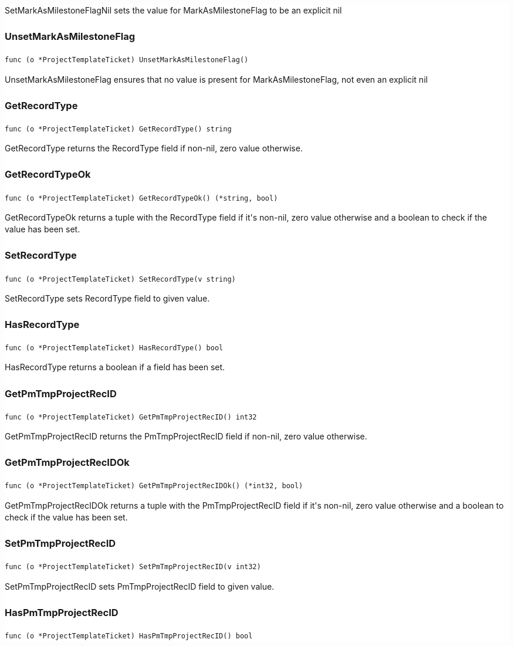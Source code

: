  SetMarkAsMilestoneFlagNil sets the value for MarkAsMilestoneFlag to be an explicit nil

### UnsetMarkAsMilestoneFlag
`func (o *ProjectTemplateTicket) UnsetMarkAsMilestoneFlag()`

UnsetMarkAsMilestoneFlag ensures that no value is present for MarkAsMilestoneFlag, not even an explicit nil
### GetRecordType

`func (o *ProjectTemplateTicket) GetRecordType() string`

GetRecordType returns the RecordType field if non-nil, zero value otherwise.

### GetRecordTypeOk

`func (o *ProjectTemplateTicket) GetRecordTypeOk() (*string, bool)`

GetRecordTypeOk returns a tuple with the RecordType field if it's non-nil, zero value otherwise
and a boolean to check if the value has been set.

### SetRecordType

`func (o *ProjectTemplateTicket) SetRecordType(v string)`

SetRecordType sets RecordType field to given value.

### HasRecordType

`func (o *ProjectTemplateTicket) HasRecordType() bool`

HasRecordType returns a boolean if a field has been set.

### GetPmTmpProjectRecID

`func (o *ProjectTemplateTicket) GetPmTmpProjectRecID() int32`

GetPmTmpProjectRecID returns the PmTmpProjectRecID field if non-nil, zero value otherwise.

### GetPmTmpProjectRecIDOk

`func (o *ProjectTemplateTicket) GetPmTmpProjectRecIDOk() (*int32, bool)`

GetPmTmpProjectRecIDOk returns a tuple with the PmTmpProjectRecID field if it's non-nil, zero value otherwise
and a boolean to check if the value has been set.

### SetPmTmpProjectRecID

`func (o *ProjectTemplateTicket) SetPmTmpProjectRecID(v int32)`

SetPmTmpProjectRecID sets PmTmpProjectRecID field to given value.

### HasPmTmpProjectRecID

`func (o *ProjectTemplateTicket) HasPmTmpProjectRecID() bool`
